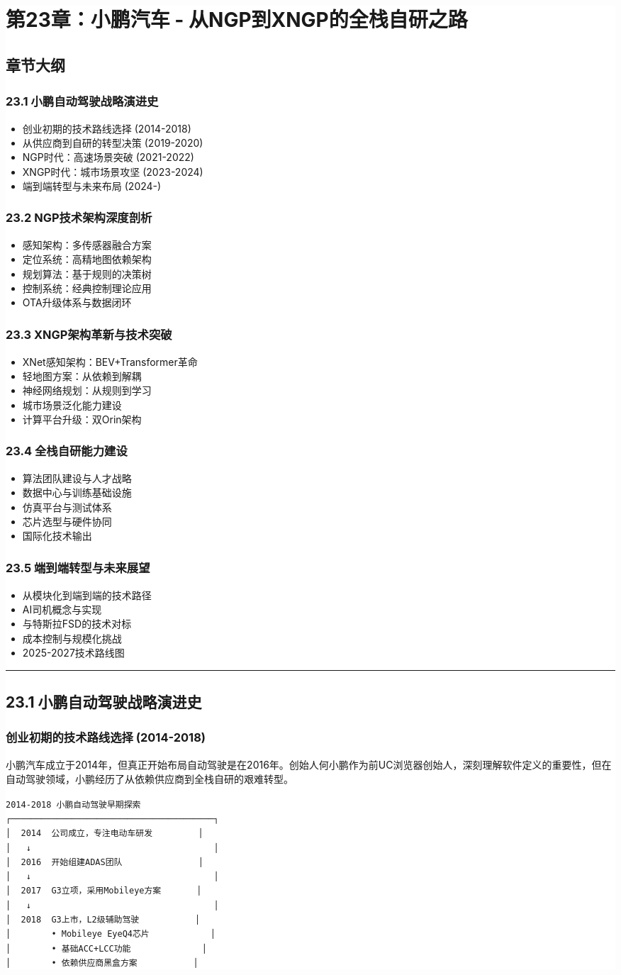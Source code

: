 # 第23章：小鹏汽车 - 从NGP到XNGP的全栈自研之路

## 章节大纲

### 23.1 小鹏自动驾驶战略演进史
- 创业初期的技术路线选择 (2014-2018)
- 从供应商到自研的转型决策 (2019-2020)
- NGP时代：高速场景突破 (2021-2022)
- XNGP时代：城市场景攻坚 (2023-2024)
- 端到端转型与未来布局 (2024-)

### 23.2 NGP技术架构深度剖析
- 感知架构：多传感器融合方案
- 定位系统：高精地图依赖架构
- 规划算法：基于规则的决策树
- 控制系统：经典控制理论应用
- OTA升级体系与数据闭环

### 23.3 XNGP架构革新与技术突破
- XNet感知架构：BEV+Transformer革命
- 轻地图方案：从依赖到解耦
- 神经网络规划：从规则到学习
- 城市场景泛化能力建设
- 计算平台升级：双Orin架构

### 23.4 全栈自研能力建设
- 算法团队建设与人才战略
- 数据中心与训练基础设施
- 仿真平台与测试体系
- 芯片选型与硬件协同
- 国际化技术输出

### 23.5 端到端转型与未来展望
- 从模块化到端到端的技术路径
- AI司机概念与实现
- 与特斯拉FSD的技术对标
- 成本控制与规模化挑战
- 2025-2027技术路线图

---

## 23.1 小鹏自动驾驶战略演进史

### 创业初期的技术路线选择 (2014-2018)

小鹏汽车成立于2014年，但真正开始布局自动驾驶是在2016年。创始人何小鹏作为前UC浏览器创始人，深刻理解软件定义的重要性，但在自动驾驶领域，小鹏经历了从依赖供应商到全栈自研的艰难转型。

```
2014-2018 小鹏自动驾驶早期探索
┌────────────────────────────────────────┐
│  2014  公司成立，专注电动车研发         │
│   ↓                                    │
│  2016  开始组建ADAS团队               │
│   ↓                                    │
│  2017  G3立项，采用Mobileye方案       │
│   ↓                                    │
│  2018  G3上市，L2级辅助驾驶           │
│        • Mobileye EyeQ4芯片            │
│        • 基础ACC+LCC功能              │
│        • 依赖供应商黑盒方案           │
```